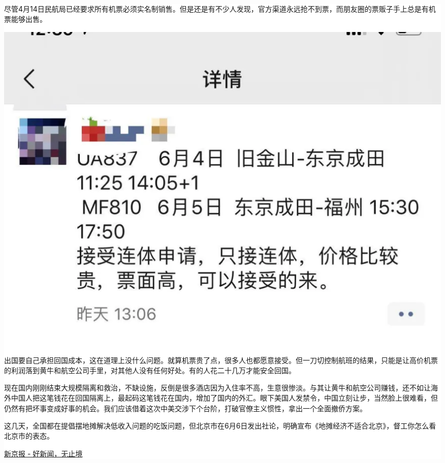 尽管4月14日民航局已经要求所有机票必须实名制销售。但是还是有不少人发现，官方渠道永远抢不到票，而朋友圈的票贩子手上总是有机票能够出售。

![](/images/btnews/0101_0200/0125/image28.webp)

出国要自己承担回国成本，这在道理上没什么问题。就算机票贵了点，很多人也都愿意接受。但一刀切控制航班的结果，只能是让高价机票的利润落到黄牛和航空公司手里，对其他人没有任何好处。有的人花二十几万才能安全回国。

现在国内刚刚结束大规模隔离和救治，不缺设施，反倒是很多酒店因为入住率不高，生意很惨淡。与其让黄牛和航空公司赚钱，还不如让海外中国人把这笔钱花在回国隔离上，最起码这笔钱花在国内，增加了国内的外汇。眼下美国人发禁令，中国立刻让步，当然脸上很难看，但仍然有把坏事变成好事的机会。我们应该借着这次中美交涉下个台阶，打破官僚主义惯性，拿出一个全面撤侨方案。

这几天，全国都在提倡摆地摊解决低收入问题的吃饭问题，但北京市在6月6日发出社论，明确宣布《地摊经济不适合北京》，督工你怎么看北京市的表态。

[新京报 - 好新闻，无止境](http://www.bjnews.com.cn/news/2020/06/06/735601.html)
